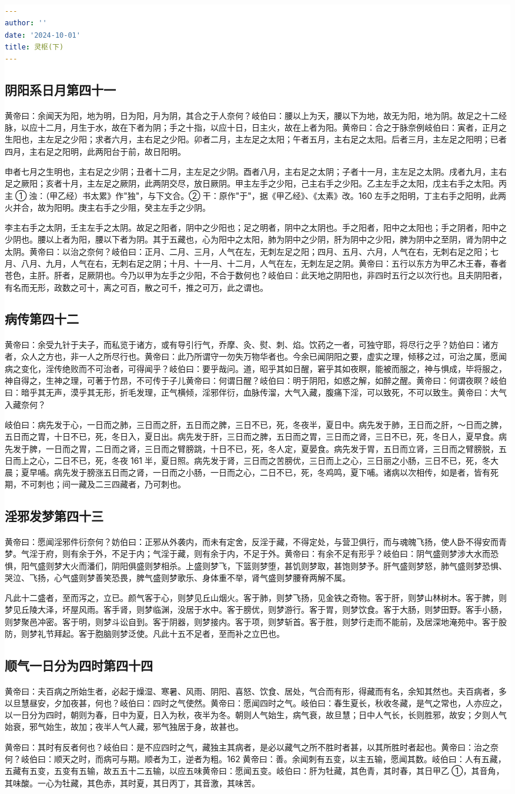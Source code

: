 ```yaml
---
author: ''
date: '2024-10-01'
title: 灵枢(下)
---
```


## 阴阳系日月第四十一

黄帝曰：余闻天为阳，地为明，日为阳，月为阴，其合之于人奈何？岐伯曰：腰以上为天，腰以下为地，故无为阳，地为阴。故足之十二经脉，以应十二月，月生于水，故在下者为阴；手之十指，以应十日，日主火，故在上者为阳。黄帝曰：合之于脉奈例岐伯曰：寅者，正月之生阳也，主左足之少阳；求者六月，主右足之少阳。卯者二月，主左足之太阳；午者五月，主右足之太阳。后者三月，主左足之阳明；已者四月，主右足之阳明，此两阳台于前，故日阳明。

申者七月之生明也，主右足之少阴；丑者十二月，主左足之少阴。酉者八月，主右足之太阴；子者十一月，主左足之太阴。戌者九月，主右足之厥阳；亥者十月，主左足之厥阴，此两阴交尽，放日厥阴。甲主左手之少阳，己主右手之少阳。乙主左手之太阳，戊主右手之太阳。丙主 ① 浊：（甲乙经）书太累》作"独"，与下文合。② 干：原作"于"，据《甲乙经》、《太素》改。160 左手之阳明，丁主右手之阳明，此两火并合，故为阳明。庚主右手之少阻，癸主左手之少阴。

李主右手之太阴，壬主左手之太阴。故足之阳者，阴中之少阳也；足之明者，阴中之太阴也。手之阳者，阳中之太阳也；手之阴者，阳中之少阴也。腰以上者为阳，腰以下者为阴。其于五藏也，心为阳中之太阳，肺为阴中之少阴，肝为阴中之少阳，脾为阴中之至阴，肾为阴中之太阴。黄帝曰：以治之奈何？岐伯曰：正月、二月、三月，人气在左，无刺左足之阳；四月、五月、六月，人气在右，无刺右足之阳；七月、八月、九月，人气在右，无刺右足之阴；十月、十一月、十二月，人气在左，无刺左足之阴。黄帝曰：五行以东方为甲乙木王春，春者苍色，主肝。肝者，足厥阴也。今乃以甲为左手之少阳，不合于数何也？岐伯曰：此天地之阴阳也，非四时五行之以次行也。且夫阴阳者，有名而无形，政数之可十，离之可百，散之可千，推之可万，此之谓也。

## 病传第四十二

黄帝曰：余受九针于夫子，而私览于诸方，或有导引行气，乔摩、灸、熨、刺、焰。饮药之一者，可独守耶，将尽行之乎？妨伯曰：诸方者，众人之方也，非一人之所尽行也。黄帝曰：此乃所谓守一勿失万物华者也。今余已闻阴阳之要，虚实之理，倾移之过，可治之属，愿闻病之变化，淫传绝败而不可治者，可得闻乎？岐伯曰：要乎哉问。道，昭乎其如日醒，窘乎其如夜瞑，能被而服之，神与惧成，毕将服之，神自得之，生神之理，可著于竹昂，不可传于子儿黄帝曰：何谓日醒？岐伯曰：明于阴阳，如惑之解，如醉之醒。黄帝曰：何谓夜瞑？岐伯曰：暗乎其无声，漠乎其无形，折毛发理，正气横倾，淫邪伴衍，血脉传溜，大气入藏，腹痛下淫，可以致死，不可以致生。黄帝曰：大气入藏奈何？

岐伯曰：病先发于心，一日而之肺，三日而之肝，五日而之脾，三日不已，死，冬夜半，夏日中。病先发于肺，王日而之肝，～日而之脾，五日而之胃，十日不已，死，冬日入，夏日出。病先发于肝，三日而之脾，五日而之胃，三日而之肾，三日不已，死，冬日人，夏早食。病先发于脾，一日而之胃，二日而之肾，三日而之臂膀跳，十日不已，死，冬人定，夏晏食。病先发于胃，五日而立肾，三日而之臂膀脱，五日而上之心，二日不已，死，冬夜 161 半，夏日照。病先发于肾，三日而之苦膀优，三日而上之心，三日丽之小肠，三日不已，死，冬大晨；夏早哺。病先发于膀涨五日而之肾，一日而之小肠，一日而之心，二日不已，死，冬鸡鸣，夏下哺。诸病以次相传，如是者，皆有死期，不可刺也；间一藏及二三四藏者，乃可刺也。

## 淫邪发梦第四十三

黄帝曰：愿闻淫邪件衍奈何？妨伯曰：正邪从外袭内，而未有定舍，反淫于藏，不得定处，与营卫俱行，而与魂魄飞扬，使人卧不得安而青梦。气淫于府，则有余于外，不足于内；气淫于藏，则有余于内，不足于外。黄帝曰：有余不足有形乎？岐伯曰：阴气盛则梦涉大水而恐惧，阳气盛则梦大火而潘们，阴阳俱盛则梦相杀。上盛则梦飞，下篮则梦堕，甚饥则梦取，甚饱则梦予。肝气盛则梦怒，肺气盛则梦恐惧、哭泣、飞扬，心气盛则梦善笑恐畏，脾气盛则梦歌乐、身体重不举，肾气盛则梦腰脊两解不属。

凡此十二盛者，至而泻之，立已。颜气客于心，则梦见丘山烟火。客于肺，则梦飞扬，见金铁之奇物。客于肝，则梦山林树木。客于脾，则梦见丘陵大泽，坏屋风雨。客手肾，则梦临渊，没居于水中。客于膀优，则梦游行。客于胃，则梦饮食。客于大肠，则梦田野。客手小肠，则梦聚邑冲密。客于明，则梦斗讼自到。客于阴器，则梦接内。客于项，则梦斩首。客于胜，则梦行走而不能前，及居深地淹苑中。客于股防，则梦礼节拜起。客于胞脑则梦泛使。凡此十五不足者，至而补之立巴也。

## 顺气一日分为四时第四十四

黄帝曰：夫百病之所始生者，必起于燥湿、寒暑、风雨、阴阳、喜怒、饮食、居处，气合而有形，得藏而有名，余知其然也。夫百病者，多以旦慧昼安，夕加夜甚，何也？岐伯曰：四时之气使然。黄帝曰：愿闻四时之气。岐伯曰：春生夏长，秋收冬藏，是气之常也，人亦应之，以一日分为四时，朝则为春，日中为夏，日入为秋，夜半为冬。朝则人气始生，病气衰，故旦慧；日中人气长，长则胜邪，故安；夕则人气始衰，邪气始生，故加；夜半人气人藏，邪气独居于身，故甚也。

黄帝曰：其时有反者何也？岐伯曰：是不应四时之气，藏独主其病者，是必以藏气之所不胜时者甚，以其所胜时者起也。黄帝曰：治之奈何？岐伯曰：顺天之时，而病可与期。顺者为工，逆者为粗。162 黄帝曰：善。余闻刺有五变，以主五输，愿闻其数。岐伯曰：人有五藏，五藏有五变，五变有五输，故五五十二五输，以应五味黄帝曰：愿闻五变。岐伯曰：肝为牡藏，其色青，其时春，其日甲乙 ①，其音角，其味酸。一心为牡藏，其色赤，其时夏，其日丙丁，其音激，其味苦。
